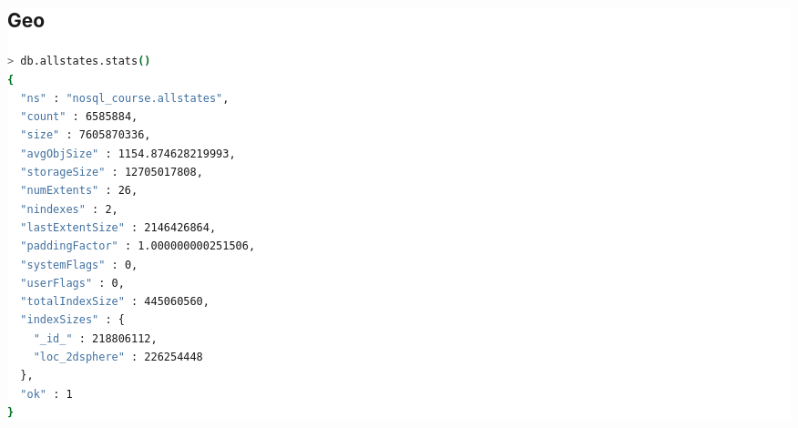 ## Geo

```bash
> db.allstates.stats()
{
  "ns" : "nosql_course.allstates",
  "count" : 6585884,
  "size" : 7605870336,
  "avgObjSize" : 1154.874628219993,
  "storageSize" : 12705017808,
  "numExtents" : 26,
  "nindexes" : 2,
  "lastExtentSize" : 2146426864,
  "paddingFactor" : 1.000000000251506,
  "systemFlags" : 0,
  "userFlags" : 0,
  "totalIndexSize" : 445060560,
  "indexSizes" : {
    "_id_" : 218806112,
    "loc_2dsphere" : 226254448
  },
  "ok" : 1
}
```
